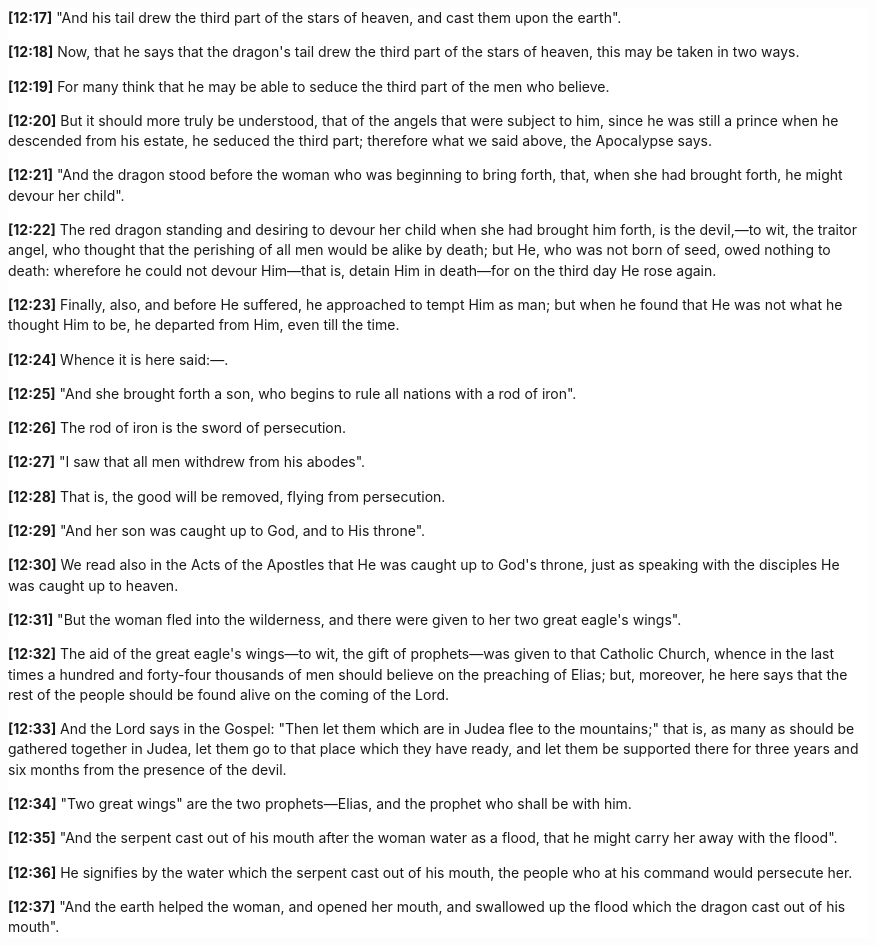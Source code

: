 **[12:17]** "And his tail drew the third part of the stars of heaven, and cast them upon the earth".

**[12:18]** Now, that he says that the dragon's tail drew the third part of the stars of heaven, this may be taken in two ways.

**[12:19]** For many think that he may be able to seduce the third part of the men who believe.

**[12:20]** But it should more truly be understood, that of the angels that were subject to him, since he was still a prince when he descended from his estate, he seduced the third part; therefore what we said above, the Apocalypse says.

**[12:21]** "And the dragon stood before the woman who was beginning to bring forth, that, when she had brought forth, he might devour her child".

**[12:22]** The red dragon standing and desiring to devour her child when she had brought him forth, is the devil,—to wit, the traitor angel, who thought that the perishing of all men would be alike by death; but He, who was not born of seed, owed nothing to death: wherefore he could not devour Him—that is, detain Him in death—for on the third day He rose again.

**[12:23]** Finally, also, and before He suffered, he approached to tempt Him as man; but when he found that He was not what he thought Him to be, he departed from Him, even till the time.

**[12:24]** Whence it is here said:—.

**[12:25]** "And she brought forth a son, who begins to rule all nations with a rod of iron".

**[12:26]** The rod of iron is the sword of persecution.

**[12:27]** "I saw that all men withdrew from his abodes".

**[12:28]** That is, the good will be removed, flying from persecution.

**[12:29]** "And her son was caught up to God, and to His throne".

**[12:30]** We read also in the Acts of the Apostles that He was caught up to God's throne, just as speaking with the disciples He was caught up to heaven.

**[12:31]** "But the woman fled into the wilderness, and there were given to her two great eagle's wings".

**[12:32]** The aid of the great eagle's wings—to wit, the gift of prophets—was given to that Catholic Church, whence in the last times a hundred and forty-four thousands of men should believe on the preaching of Elias; but, moreover, he here says that the rest of the people should be found alive on the coming of the Lord.

**[12:33]** And the Lord says in the Gospel: "Then let them which are in Judea flee to the mountains;" that is, as many as should be gathered together in Judea, let them go to that place which they have ready, and let them be supported there for three years and six months from the presence of the devil.

**[12:34]** "Two great wings" are the two prophets—Elias, and the prophet who shall be with him.

**[12:35]** "And the serpent cast out of his mouth after the woman water as a flood, that he might carry her away with the flood".

**[12:36]** He signifies by the water which the serpent cast out of his mouth, the people who at his command would persecute her.

**[12:37]** "And the earth helped the woman, and opened her mouth, and swallowed up the flood which the dragon cast out of his mouth".
